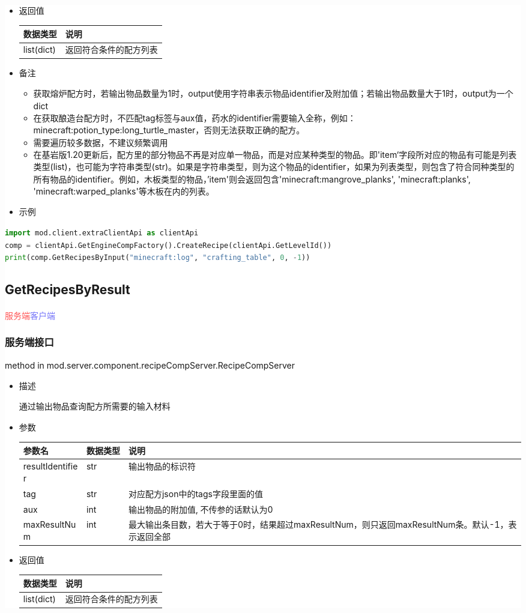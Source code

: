 - 返回值

    | <div style="width: 4em">数据类型</div> | 说明 |
    | :--- | :--- |
    | list(dict) | 返回符合条件的配方列表 |

- 备注
    - 获取熔炉配方时，若输出物品数量为1时，output使用字符串表示物品identifier及附加值；若输出物品数量大于1时，output为一个dict
    - 在获取酿造台配方时，不匹配tag标签与aux值，药水的identifier需要输入全称，例如：minecraft:potion_type:long_turtle_master，否则无法获取正确的配方。
    - 需要遍历较多数据，不建议频繁调用
    - 在基岩版1.20更新后，配方里的部分物品不再是对应单一物品，而是对应某种类型的物品。即'item‘字段所对应的物品有可能是列表类型(list)，也可能为字符串类型(str)。如果是字符串类型，则为这个物品的identifier，如果为列表类型，则包含了符合同种类型的所有物品的identifier。例如，木板类型的物品，’item'则会返回包含'minecraft:mangrove_planks', 'minecraft:planks', 'minecraft:warped_planks'等木板在内的列表。

- 示例

```python
import mod.client.extraClientApi as clientApi
comp = clientApi.GetEngineCompFactory().CreateRecipe(clientApi.GetLevelId())
print(comp.GetRecipesByInput("minecraft:log", "crafting_table", 0, -1))
```



## GetRecipesByResult

<span style="display:inline;color:#ff5555">服务端</span><span style="display:inline;color:#7575f9">客户端</span>

### 服务端接口

<span id="s0"></span>
method in mod.server.component.recipeCompServer.RecipeCompServer

- 描述

    通过输出物品查询配方所需要的输入材料

- 参数

    | 参数名 | <div style="width: 4em">数据类型</div> | 说明 |
    | :--- | :--- | :--- |
    | resultIdentifier | str | 输出物品的标识符 |
    | tag | str | 对应配方json中的tags字段里面的值 |
    | aux | int | 输出物品的附加值, 不传参的话默认为0 |
    | maxResultNum | int | 最大输出条目数，若大于等于0时，结果超过maxResultNum，则只返回maxResultNum条。默认-1，表示返回全部 |

- 返回值

    | <div style="width: 4em">数据类型</div> | 说明 |
    | :--- | :--- |
    | list(dict) | 返回符合条件的配方列表 |
